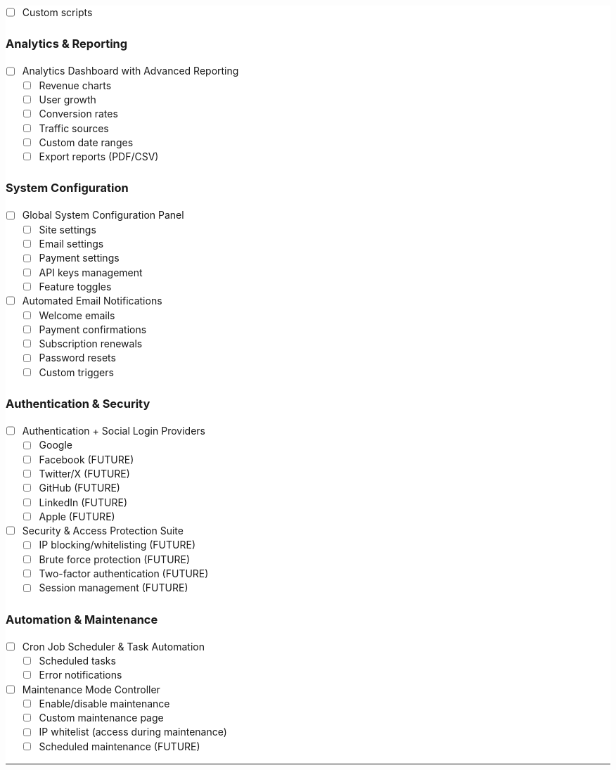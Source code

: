   - [ ] Custom scripts

### Analytics & Reporting
- [ ] Analytics Dashboard with Advanced Reporting
  - [ ] Revenue charts
  - [ ] User growth
  - [ ] Conversion rates
  - [ ] Traffic sources
  - [ ] Custom date ranges
  - [ ] Export reports (PDF/CSV)

### System Configuration
- [ ] Global System Configuration Panel
  - [ ] Site settings
  - [ ] Email settings
  - [ ] Payment settings
  - [ ] API keys management
  - [ ] Feature toggles
- [ ] Automated Email Notifications
  - [ ] Welcome emails
  - [ ] Payment confirmations
  - [ ] Subscription renewals
  - [ ] Password resets
  - [ ] Custom triggers

### Authentication & Security
- [ ] Authentication + Social Login Providers
  - [ ] Google
  - [ ] Facebook (FUTURE)
  - [ ] Twitter/X (FUTURE)
  - [ ] GitHub (FUTURE)
  - [ ] LinkedIn (FUTURE)
  - [ ] Apple (FUTURE)
- [ ] Security & Access Protection Suite
  - [ ] IP blocking/whitelisting (FUTURE)
  - [ ] Brute force protection (FUTURE)
  - [ ] Two-factor authentication (FUTURE)
  - [ ] Session management (FUTURE)

### Automation & Maintenance
- [ ] Cron Job Scheduler & Task Automation
  - [ ] Scheduled tasks 
  - [ ] Error notifications
- [ ] Maintenance Mode Controller
  - [ ] Enable/disable maintenance
  - [ ] Custom maintenance page
  - [ ] IP whitelist (access during maintenance)
  - [ ] Scheduled maintenance (FUTURE)

---
